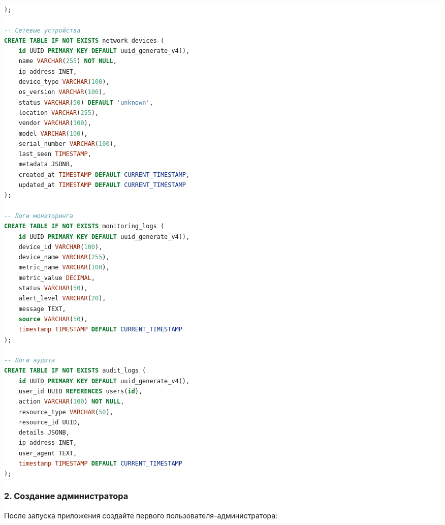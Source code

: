 ```sql
);

-- Сетевые устройства
CREATE TABLE IF NOT EXISTS network_devices (
    id UUID PRIMARY KEY DEFAULT uuid_generate_v4(),
    name VARCHAR(255) NOT NULL,
    ip_address INET,
    device_type VARCHAR(100),
    os_version VARCHAR(100),
    status VARCHAR(50) DEFAULT 'unknown',
    location VARCHAR(255),
    vendor VARCHAR(100),
    model VARCHAR(100),
    serial_number VARCHAR(100),
    last_seen TIMESTAMP,
    metadata JSONB,
    created_at TIMESTAMP DEFAULT CURRENT_TIMESTAMP,
    updated_at TIMESTAMP DEFAULT CURRENT_TIMESTAMP
);

-- Логи мониторинга
CREATE TABLE IF NOT EXISTS monitoring_logs (
    id UUID PRIMARY KEY DEFAULT uuid_generate_v4(),
    device_id VARCHAR(100),
    device_name VARCHAR(255),
    metric_name VARCHAR(100),
    metric_value DECIMAL,
    status VARCHAR(50),
    alert_level VARCHAR(20),
    message TEXT,
    source VARCHAR(50),
    timestamp TIMESTAMP DEFAULT CURRENT_TIMESTAMP
);

-- Логи аудита
CREATE TABLE IF NOT EXISTS audit_logs (
    id UUID PRIMARY KEY DEFAULT uuid_generate_v4(),
    user_id UUID REFERENCES users(id),
    action VARCHAR(100) NOT NULL,
    resource_type VARCHAR(50),
    resource_id UUID,
    details JSONB,
    ip_address INET,
    user_agent TEXT,
    timestamp TIMESTAMP DEFAULT CURRENT_TIMESTAMP
);
```

### 2. Создание администратора

После запуска приложения создайте первого пользователя-администратора:

